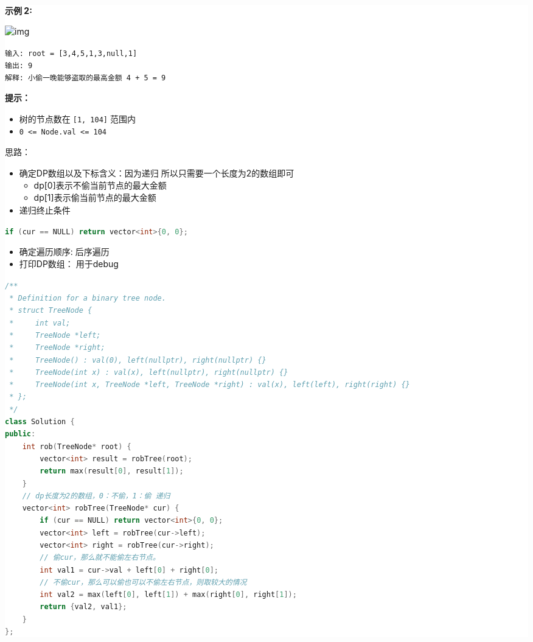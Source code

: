 **示例 2:**

![img](https://assets.leetcode.com/uploads/2021/03/10/rob2-tree.jpg)

```
输入: root = [3,4,5,1,3,null,1]
输出: 9
解释: 小偷一晚能够盗取的最高金额 4 + 5 = 9
```

**提示：**



- 树的节点数在 `[1, 104]` 范围内
- `0 <= Node.val <= 104`

思路：

- 确定DP数组以及下标含义：因为递归 所以只需要一个长度为2的数组即可
    - dp[0]表示不偷当前节点的最大金额 
    - dp[1]表示偷当前节点的最大金额
- 递归终止条件

```c++
if (cur == NULL) return vector<int>{0, 0};
```

- 确定遍历顺序:    后序遍历
- 打印DP数组： 用于debug

```C++
/**
 * Definition for a binary tree node.
 * struct TreeNode {
 *     int val;
 *     TreeNode *left;
 *     TreeNode *right;
 *     TreeNode() : val(0), left(nullptr), right(nullptr) {}
 *     TreeNode(int x) : val(x), left(nullptr), right(nullptr) {}
 *     TreeNode(int x, TreeNode *left, TreeNode *right) : val(x), left(left), right(right) {}
 * };
 */
class Solution {
public:
    int rob(TreeNode* root) {
        vector<int> result = robTree(root);
        return max(result[0], result[1]);
    }
    // dp长度为2的数组，0：不偷，1：偷 递归
    vector<int> robTree(TreeNode* cur) {
        if (cur == NULL) return vector<int>{0, 0};
        vector<int> left = robTree(cur->left);
        vector<int> right = robTree(cur->right);
        // 偷cur，那么就不能偷左右节点。
        int val1 = cur->val + left[0] + right[0];
        // 不偷cur，那么可以偷也可以不偷左右节点，则取较大的情况
        int val2 = max(left[0], left[1]) + max(right[0], right[1]);
        return {val2, val1};
    }
};
```

